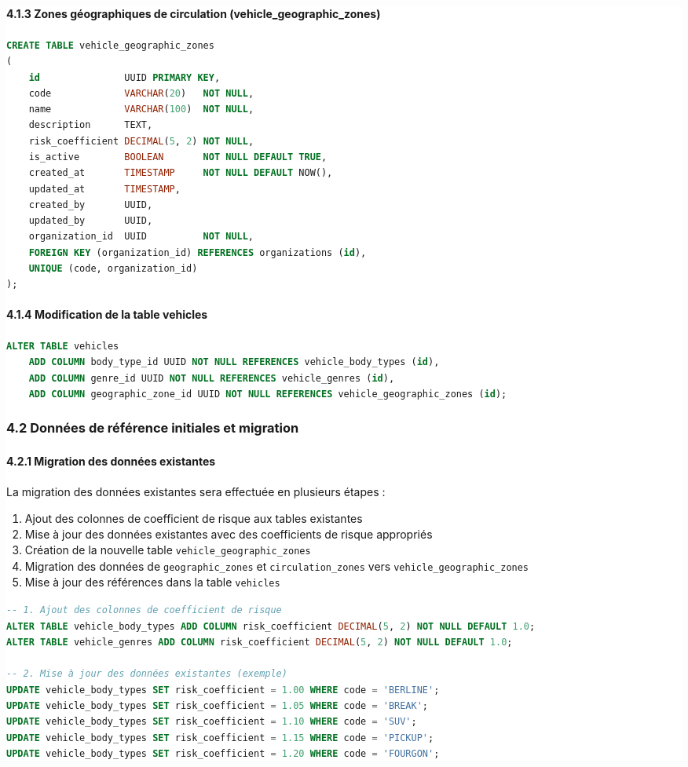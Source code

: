 #### 4.1.3 Zones géographiques de circulation (vehicle_geographic_zones)

```sql
CREATE TABLE vehicle_geographic_zones
(
    id               UUID PRIMARY KEY,
    code             VARCHAR(20)   NOT NULL,
    name             VARCHAR(100)  NOT NULL,
    description      TEXT,
    risk_coefficient DECIMAL(5, 2) NOT NULL,
    is_active        BOOLEAN       NOT NULL DEFAULT TRUE,
    created_at       TIMESTAMP     NOT NULL DEFAULT NOW(),
    updated_at       TIMESTAMP,
    created_by       UUID,
    updated_by       UUID,
    organization_id  UUID          NOT NULL,
    FOREIGN KEY (organization_id) REFERENCES organizations (id),
    UNIQUE (code, organization_id)
);
```

#### 4.1.4 Modification de la table vehicles

```sql
ALTER TABLE vehicles
    ADD COLUMN body_type_id UUID NOT NULL REFERENCES vehicle_body_types (id),
    ADD COLUMN genre_id UUID NOT NULL REFERENCES vehicle_genres (id),
    ADD COLUMN geographic_zone_id UUID NOT NULL REFERENCES vehicle_geographic_zones (id);
```

### 4.2 Données de référence initiales et migration

#### 4.2.1 Migration des données existantes

La migration des données existantes sera effectuée en plusieurs étapes :

1. Ajout des colonnes de coefficient de risque aux tables existantes
2. Mise à jour des données existantes avec des coefficients de risque appropriés
3. Création de la nouvelle table `vehicle_geographic_zones`
4. Migration des données de `geographic_zones` et `circulation_zones` vers `vehicle_geographic_zones`
5. Mise à jour des références dans la table `vehicles`

```sql
-- 1. Ajout des colonnes de coefficient de risque
ALTER TABLE vehicle_body_types ADD COLUMN risk_coefficient DECIMAL(5, 2) NOT NULL DEFAULT 1.0;
ALTER TABLE vehicle_genres ADD COLUMN risk_coefficient DECIMAL(5, 2) NOT NULL DEFAULT 1.0;

-- 2. Mise à jour des données existantes (exemple)
UPDATE vehicle_body_types SET risk_coefficient = 1.00 WHERE code = 'BERLINE';
UPDATE vehicle_body_types SET risk_coefficient = 1.05 WHERE code = 'BREAK';
UPDATE vehicle_body_types SET risk_coefficient = 1.10 WHERE code = 'SUV';
UPDATE vehicle_body_types SET risk_coefficient = 1.15 WHERE code = 'PICKUP';
UPDATE vehicle_body_types SET risk_coefficient = 1.20 WHERE code = 'FOURGON';
```
